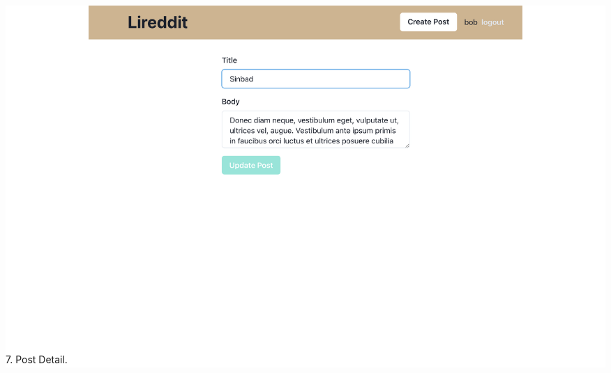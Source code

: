 <p align="center">
<img src='Images/editPost.png' width='900' height='480' />
<p>
7. Post Detail.
<p align="center">